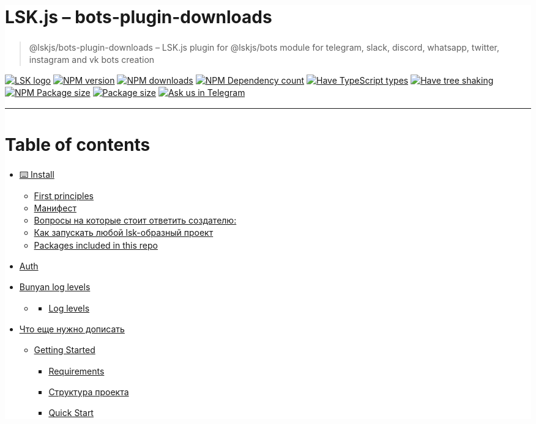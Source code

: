 # LSK.js – bots-plugin-downloads

> @lskjs/bots-plugin-downloads – LSK.js plugin for @lskjs/bots module for telegram, slack, discord, whatsapp, twitter, instagram and vk bots creation

[![LSK logo](https://badgen.net/badge/icon/MADE%20BY%20LSK?icon=zeit\&label\&color=red\&labelColor=red)](https://github.com/lskjs)
[![NPM version](https://badgen.net/npm/v/@lskjs/bots-plugin-downloads)](https://www.npmjs.com/package/@lskjs/bots-plugin-downloads)
[![NPM downloads](https://badgen.net/npm/dt/@lskjs/bots-plugin-downloads)](https://www.npmjs.com/package/@lskjs/bots-plugin-downloads)
[![NPM Dependency count](https://badgen.net/bundlephobia/dependency-count/@lskjs/bots-plugin-downloads)](https://bundlephobia.com/result?p=@lskjs/bots-plugin-downloads)
[![Have TypeScript types](https://badgen.net/npm/types/@lskjs/bots-plugin-downloads)](https://www.npmjs.com/package/@lskjs/bots-plugin-downloads)
[![Have tree shaking](https://badgen.net/bundlephobia/tree-shaking/@lskjs/bots-plugin-downloads)](https://bundlephobia.com/result?p=@lskjs/bots-plugin-downloads)
[![NPM Package size](https://badgen.net/bundlephobia/minzip/@lskjs/bots-plugin-downloads)](https://bundlephobia.com/result?p=@lskjs/bots-plugin-downloads)
[![Package size](https://badgen.net//github/license/lskjs/lskjs)](https://github.com/lskjs/lskjs/blob/master/LICENSE)
[![Ask us in Telegram](https://img.shields.io/badge/Ask%20us%20in-Telegram-brightblue.svg)](https://t.me/lskjschat)





***



# Table of contents

*   [⌨️ Install](#️-install)

    *   [First principles](#first-principles)
    *   [Манифест](#манифест)
    *   [Вопросы на которые стоит ответить создателю:](#вопросы-на-которые-стоит-ответить-создателю)
    *   [Как запускать любой lsk-образный проект](#как-запускать-любой-lsk-образный-проект)
    *   [Packages included in this repo](#packages-included-in-this-repo)

*   [Auth](#auth)

*   [Bunyan log levels](#bunyan-log-levels)

    *   *   [Log levels](#log-levels)

*   [Что еще нужно дописать](#что-еще-нужно-дописать)

    *   [Getting Started](#getting-started)

        *   [Requirements](#requirements)

        *   [Структура проекта](#структура-проекта)

        *   [Quick Start](#quick-start)
